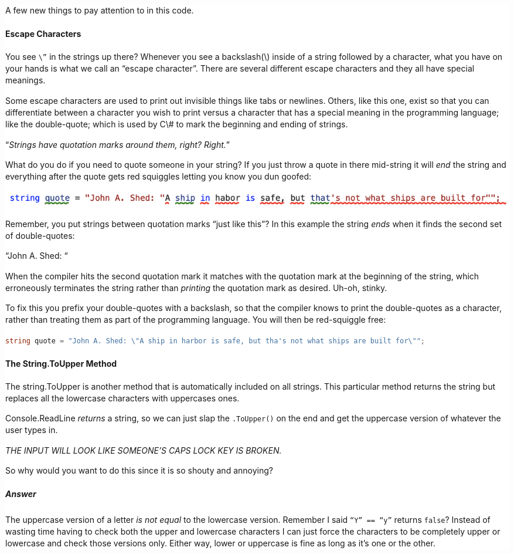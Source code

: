 A few new things to pay attention to in this code.

#### Escape Characters
You see `\”` in the strings up there? Whenever you see a backslash(\\) inside of a string followed by a character, what you have on your hands is what we call an “escape character”. There are several different escape characters and they all have special meanings. 

Some escape characters are used to print out invisible things like tabs or newlines. Others, like this one, exist so that you can differentiate between a character you wish to print versus a character that has a special meaning in the programming language; like the double-quote; which is used by C\\# to mark the beginning and ending of strings. 

“_Strings have quotation marks around them, right? Right._”

What do you do if you need to quote someone in your string? If you just throw a quote in there mid-string it will _end_ the string and everything after the quote gets red squiggles letting you know you dun goofed:

![](escape.png)

Remember, you put strings between quotation marks “just like this”? In this example the string _ends_ when it finds the second set of double-quotes:

“John A. Shed: “

When the compiler hits the second quotation mark it matches with the quotation mark at the beginning of the string, which erroneously terminates the string rather than _printing_ the quotation mark as desired. Uh-oh, stinky. 

To fix this you prefix your double-quotes with a backslash, so that the compiler knows to print the double-quotes as a character, rather than treating them as part of the programming language. You will then be red-squiggle free:

```cs
string quote = "John A. Shed: \"A ship in harbor is safe, but tha's not what ships are built for\"";
```

#### The String.ToUpper Method
The string.ToUpper is another method that is automatically included on all strings. This particular method returns the string but replaces all the lowercase characters with uppercases ones. 

Console.ReadLine _returns_ a string, so we can just slap the `.ToUpper()`  on the end and get the uppercase version of whatever the user types in. 

_THE INPUT WILL LOOK LIKE SOMEONE’S CAPS LOCK KEY IS BROKEN._

So why would you want to do this since it is so shouty and annoying?

##### Answer
The uppercase version of a letter _is not equal_ to the lowercase version. Remember I said `“Y” == “y”` returns `false`? Instead of wasting time having to check both the upper and lowercase characters I can just force the characters to be completely upper or lowercase and check those versions only. Either way, lower or uppercase is fine as long as it’s one or the other. 
